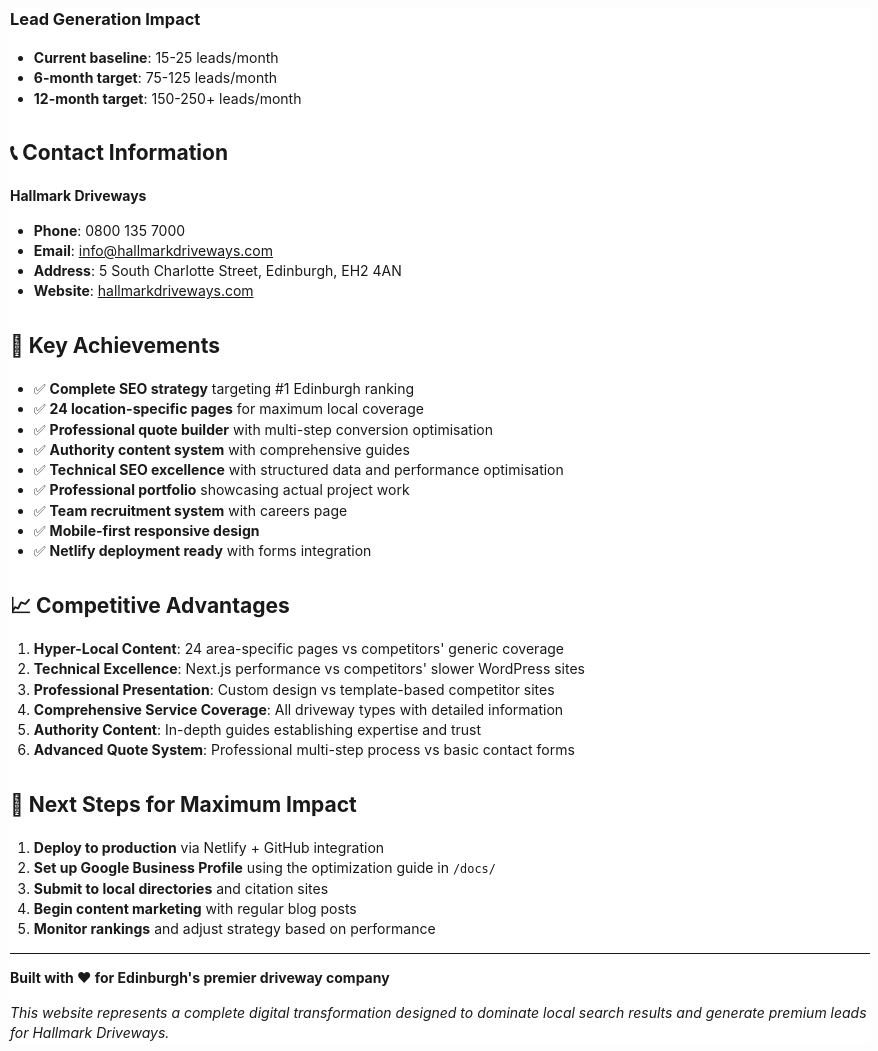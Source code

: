 ### **Lead Generation Impact**
- **Current baseline**: 15-25 leads/month
- **6-month target**: 75-125 leads/month
- **12-month target**: 150-250+ leads/month

## 📞 Contact Information

**Hallmark Driveways**
- **Phone**: 0800 135 7000
- **Email**: info@hallmarkdriveways.com
- **Address**: 5 South Charlotte Street, Edinburgh, EH2 4AN
- **Website**: [hallmarkdriveways.com](https://hallmarkdriveways.com)

## 🏅 Key Achievements

- ✅ **Complete SEO strategy** targeting #1 Edinburgh ranking
- ✅ **24 location-specific pages** for maximum local coverage
- ✅ **Professional quote builder** with multi-step conversion optimisation
- ✅ **Authority content system** with comprehensive guides
- ✅ **Technical SEO excellence** with structured data and performance optimisation
- ✅ **Professional portfolio** showcasing actual project work
- ✅ **Team recruitment system** with careers page
- ✅ **Mobile-first responsive design**
- ✅ **Netlify deployment ready** with forms integration

## 📈 Competitive Advantages

1. **Hyper-Local Content**: 24 area-specific pages vs competitors' generic coverage
2. **Technical Excellence**: Next.js performance vs competitors' slower WordPress sites
3. **Professional Presentation**: Custom design vs template-based competitor sites
4. **Comprehensive Service Coverage**: All driveway types with detailed information
5. **Authority Content**: In-depth guides establishing expertise and trust
6. **Advanced Quote System**: Professional multi-step process vs basic contact forms

## 🎯 Next Steps for Maximum Impact

1. **Deploy to production** via Netlify + GitHub integration
2. **Set up Google Business Profile** using the optimization guide in `/docs/`
3. **Submit to local directories** and citation sites
4. **Begin content marketing** with regular blog posts
5. **Monitor rankings** and adjust strategy based on performance

---

**Built with ❤️ for Edinburgh's premier driveway company**

*This website represents a complete digital transformation designed to dominate local search results and generate premium leads for Hallmark Driveways.*
